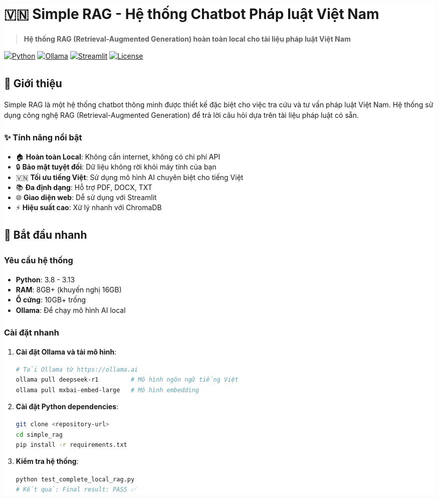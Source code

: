 # 🇻🇳 Simple RAG - Hệ thống Chatbot Pháp luật Việt Nam

> **Hệ thống RAG (Retrieval-Augmented Generation) hoàn toàn local cho tài liệu pháp luật Việt Nam**

[![Python](https://img.shields.io/badge/Python-3.8%2B-blue)](https://python.org)
[![Ollama](https://img.shields.io/badge/Ollama-Local%20AI-green)](https://ollama.ai)
[![Streamlit](https://img.shields.io/badge/Streamlit-Web%20UI-red)](https://streamlit.io)
[![License](https://img.shields.io/badge/License-MIT-yellow)](LICENSE)

## 🎯 Giới thiệu

Simple RAG là một hệ thống chatbot thông minh được thiết kế đặc biệt cho việc tra cứu và tư vấn pháp luật Việt Nam. Hệ thống sử dụng công nghệ RAG (Retrieval-Augmented Generation) để trả lời câu hỏi dựa trên tài liệu pháp luật có sẵn.

### ✨ Tính năng nổi bật

- 🏠 **Hoàn toàn Local**: Không cần internet, không có chi phí API
- 🔒 **Bảo mật tuyệt đối**: Dữ liệu không rời khỏi máy tính của bạn
- 🇻🇳 **Tối ưu tiếng Việt**: Sử dụng mô hình AI chuyên biệt cho tiếng Việt
- 📚 **Đa định dạng**: Hỗ trợ PDF, DOCX, TXT
- 🌐 **Giao diện web**: Dễ sử dụng với Streamlit
- ⚡ **Hiệu suất cao**: Xử lý nhanh với ChromaDB

## 🚀 Bắt đầu nhanh

### Yêu cầu hệ thống
- **Python**: 3.8 - 3.13
- **RAM**: 8GB+ (khuyến nghị 16GB)
- **Ổ cứng**: 10GB+ trống
- **Ollama**: Để chạy mô hình AI local

### Cài đặt nhanh

1. **Cài đặt Ollama và tải mô hình**:
   ```bash
   # Tải Ollama từ https://ollama.ai
   ollama pull deepseek-r1         # Mô hình ngôn ngữ tiếng Việt
   ollama pull mxbai-embed-large   # Mô hình embedding
   ```

2. **Cài đặt Python dependencies**:
   ```bash
   git clone <repository-url>
   cd simple_rag
   pip install -r requirements.txt
   ```

3. **Kiểm tra hệ thống**:
   ```bash
   python test_complete_local_rag.py
   # Kết quả: Final result: PASS ✅
   ```
